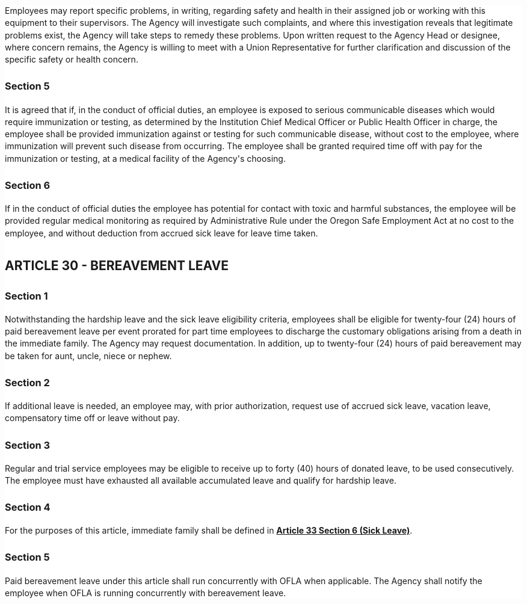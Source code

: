 Employees may report specific problems, in writing, regarding safety and health in their assigned job or working with this equipment to their supervisors. The Agency will investigate such complaints, and where this investigation reveals that legitimate problems exist, the Agency will take steps to remedy these problems. Upon written request to the Agency Head or designee, where concern remains, the Agency is willing to meet with a Union Representative for further clarification and discussion of the specific safety or health concern.

### Section 5

It is agreed that if, in the conduct of official duties, an employee is exposed to serious communicable diseases which would require immunization or testing, as determined by the Institution Chief Medical Officer or Public Health Officer in charge, the employee shall be provided immunization against or testing for such communicable disease, without cost to the employee, where immunization will prevent such disease from occurring. The employee shall be granted required time off with pay for the immunization or testing, at a medical facility of the Agency's choosing.

### Section 6

If in the conduct of official duties the employee has potential for contact with toxic and harmful substances, the employee will be provided regular medical monitoring as required by Administrative Rule under the Oregon Safe Employment Act at no cost to the employee, and without deduction from accrued sick leave for leave time taken.

## ARTICLE 30 - BEREAVEMENT LEAVE

### Section 1

Notwithstanding the hardship leave and the sick leave eligibility criteria, employees shall be eligible for twenty-four \(24\) hours of paid bereavement leave per event prorated for part time employees to discharge the customary obligations arising from a death in the immediate family. The Agency may request documentation. In addition, up to twenty-four \(24\) hours of paid bereavement may be taken for aunt, uncle, niece or nephew.

### Section 2

If additional leave is needed, an employee may, with prior authorization, request use of accrued sick leave, vacation leave, compensatory time off or leave without pay.

### Section 3

Regular and trial service employees may be eligible to receive up to forty \(40\) hours of donated leave, to be used consecutively. The employee must have exhausted all available accumulated leave and qualify for hardship leave.

### Section 4

For the purposes of this article, immediate family shall be defined in [**Article 33 Section 6 \(Sick Leave\)**](../afscme-article-31-40/#article-33-sick-leave-with-pay).

### Section 5

Paid bereavement leave under this article shall run concurrently with OFLA when applicable. The Agency shall notify the employee when OFLA is running concurrently with bereavement leave.

